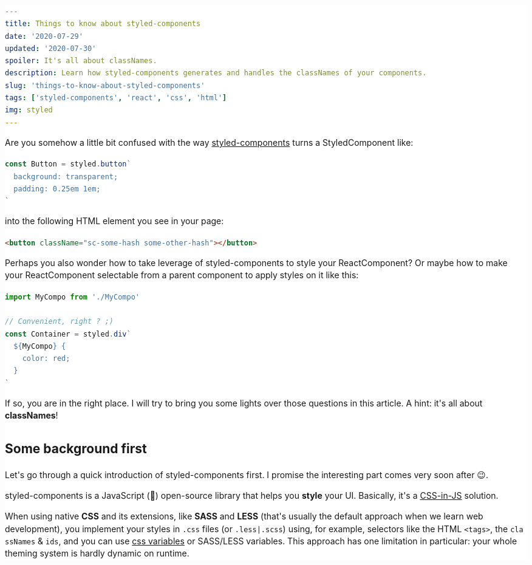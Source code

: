 ```yaml
---
title: Things to know about styled-components
date: '2020-07-29'
updated: '2020-07-30'
spoiler: It's all about classNames.
description: Learn how styled-components generates and handles the classNames of your components.
slug: 'things-to-know-about-styled-components'
tags: ['styled-components', 'react', 'css', 'html']
img: styled
---
```


Are you somehow a little bit confused with the way [styled-components](https://styled-components.com/) turns a StyledComponent like:

```jsx
const Button = styled.button`
  background: transparent;
  padding: 0.25em 1em;
`
```

into the following HTML element you see in your page:

```html
<button className="sc-some-hash some-other-hash"></button>
```

Perhaps you also wonder how to take leverage of styled-components to style your ReactComponent? Or maybe how to make your ReactComponent selectable from a parent component to apply styles on it like this:

```jsx
import MyCompo from './MyCompo'

// Convenient, right ? ;)
const Container = styled.div`
  ${MyCompo} {
    color: red;
  }
`
```

If so, you are in the right place. I will try to bring you some lights over those questions in this article. A hint: it's all about **classNames**!

## Some background first

Let's go through a quick introduction of styled-components first. I promise the interesting part comes very soon after 😉.

styled-components is a JavaScript (🥰) open-source library that helps you **style** your UI. Basically, it's a [CSS-in-JS](https://en.reactjs.org/docs/faq-styling.html#what-is-css-in-js) solution.

When using native **CSS** and its extensions, like **SASS** and **LESS** (that's usually the default approach when we learn web development), you implement your styles in `.css` files (or `.less|.scss`) using, for example, selectors like the HTML `<tags>`, the `classNames` & `ids`, and you can use [css variables](https://developer.mozilla.org/en-US/docs/Web/CSS/Using_CSS_custom_properties) or SASS/LESS variables. This approach has one limitation in particular: your whole theming system is hardly dynamic on runtime.
